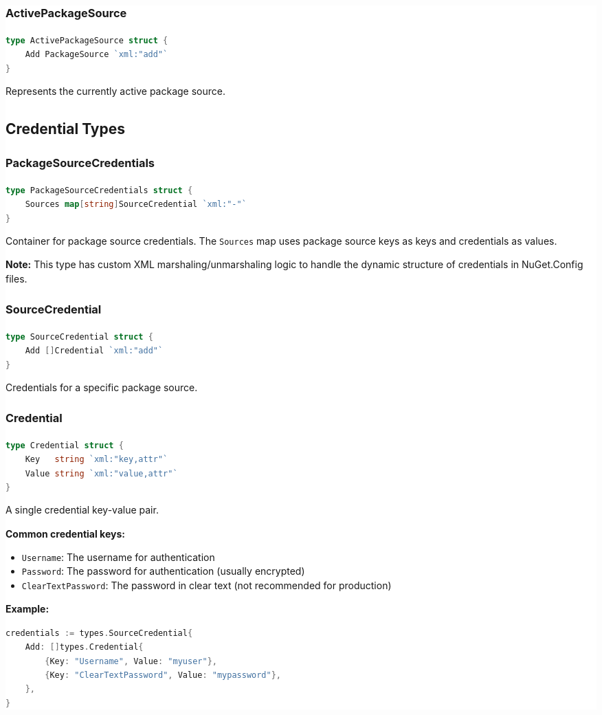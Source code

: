 ### ActivePackageSource

```go
type ActivePackageSource struct {
    Add PackageSource `xml:"add"`
}
```

Represents the currently active package source.

## Credential Types

### PackageSourceCredentials

```go
type PackageSourceCredentials struct {
    Sources map[string]SourceCredential `xml:"-"`
}
```

Container for package source credentials. The `Sources` map uses package source keys as keys and credentials as values.

**Note:** This type has custom XML marshaling/unmarshaling logic to handle the dynamic structure of credentials in NuGet.Config files.

### SourceCredential

```go
type SourceCredential struct {
    Add []Credential `xml:"add"`
}
```

Credentials for a specific package source.

### Credential

```go
type Credential struct {
    Key   string `xml:"key,attr"`
    Value string `xml:"value,attr"`
}
```

A single credential key-value pair.

**Common credential keys:**
- `Username`: The username for authentication
- `Password`: The password for authentication (usually encrypted)
- `ClearTextPassword`: The password in clear text (not recommended for production)

**Example:**
```go
credentials := types.SourceCredential{
    Add: []types.Credential{
        {Key: "Username", Value: "myuser"},
        {Key: "ClearTextPassword", Value: "mypassword"},
    },
}
```

